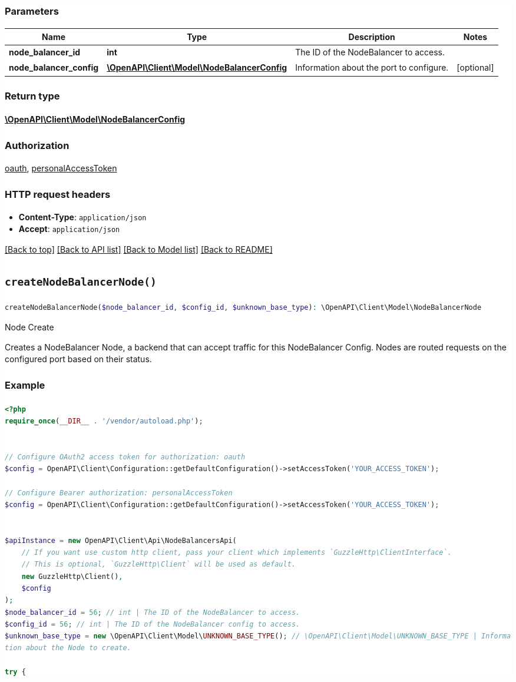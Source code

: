 ### Parameters

Name | Type | Description  | Notes
------------- | ------------- | ------------- | -------------
 **node_balancer_id** | **int**| The ID of the NodeBalancer to access. |
 **node_balancer_config** | [**\OpenAPI\Client\Model\NodeBalancerConfig**](../Model/NodeBalancerConfig.md)| Information about the port to configure. | [optional]

### Return type

[**\OpenAPI\Client\Model\NodeBalancerConfig**](../Model/NodeBalancerConfig.md)

### Authorization

[oauth](../../README.md#oauth), [personalAccessToken](../../README.md#personalAccessToken)

### HTTP request headers

- **Content-Type**: `application/json`
- **Accept**: `application/json`

[[Back to top]](#) [[Back to API list]](../../README.md#endpoints)
[[Back to Model list]](../../README.md#models)
[[Back to README]](../../README.md)

## `createNodeBalancerNode()`

```php
createNodeBalancerNode($node_balancer_id, $config_id, $unknown_base_type): \OpenAPI\Client\Model\NodeBalancerNode
```

Node Create

Creates a NodeBalancer Node, a backend that can accept traffic for this NodeBalancer Config. Nodes are routed requests on the configured port based on their status.

### Example

```php
<?php
require_once(__DIR__ . '/vendor/autoload.php');


// Configure OAuth2 access token for authorization: oauth
$config = OpenAPI\Client\Configuration::getDefaultConfiguration()->setAccessToken('YOUR_ACCESS_TOKEN');

// Configure Bearer authorization: personalAccessToken
$config = OpenAPI\Client\Configuration::getDefaultConfiguration()->setAccessToken('YOUR_ACCESS_TOKEN');


$apiInstance = new OpenAPI\Client\Api\NodeBalancersApi(
    // If you want use custom http client, pass your client which implements `GuzzleHttp\ClientInterface`.
    // This is optional, `GuzzleHttp\Client` will be used as default.
    new GuzzleHttp\Client(),
    $config
);
$node_balancer_id = 56; // int | The ID of the NodeBalancer to access.
$config_id = 56; // int | The ID of the NodeBalancer config to access.
$unknown_base_type = new \OpenAPI\Client\Model\UNKNOWN_BASE_TYPE(); // \OpenAPI\Client\Model\UNKNOWN_BASE_TYPE | Information about the Node to create.

try {
```
